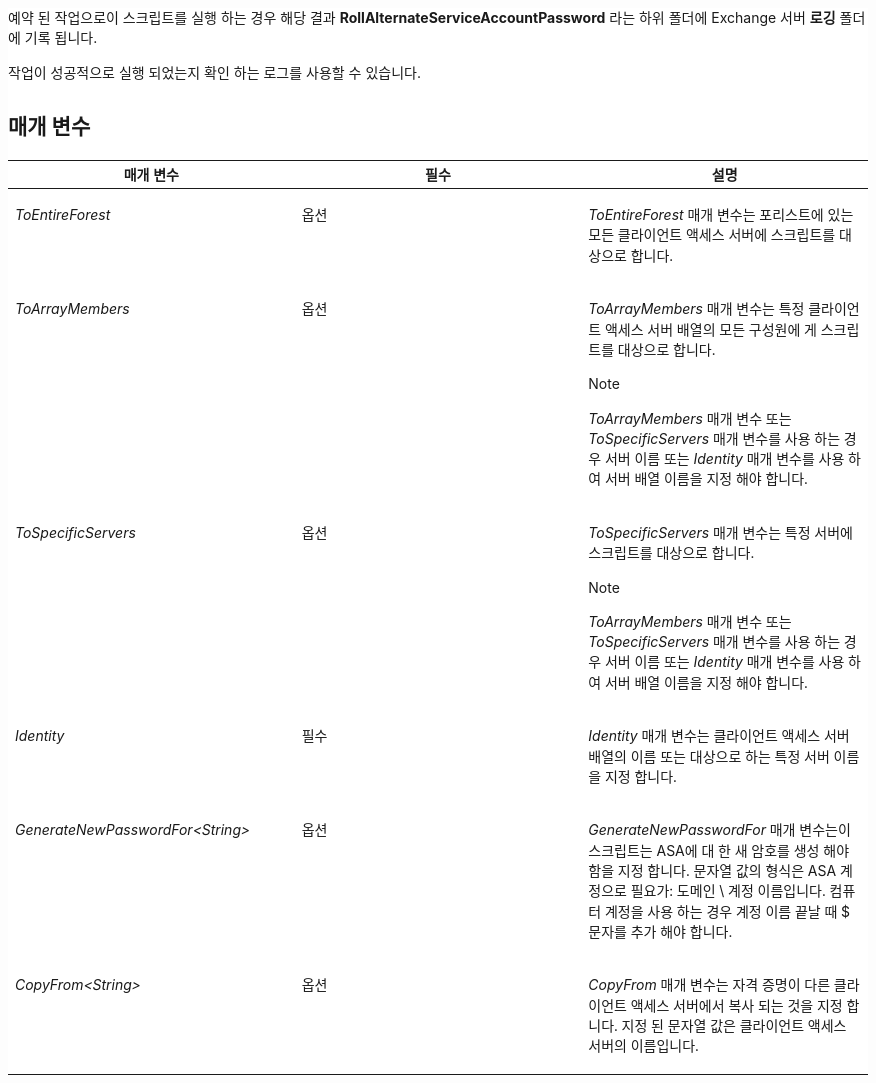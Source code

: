 
예약 된 작업으로이 스크립트를 실행 하는 경우 해당 결과 **RollAlternateServiceAccountPassword** 라는 하위 폴더에 Exchange 서버 **로깅** 폴더에 기록 됩니다.

작업이 성공적으로 실행 되었는지 확인 하는 로그를 사용할 수 있습니다.

## 매개 변수


<table>
<colgroup>
<col style="width: 33%" />
<col style="width: 33%" />
<col style="width: 33%" />
</colgroup>
<thead>
<tr class="header">
<th>매개 변수</th>
<th>필수</th>
<th>설명</th>
</tr>
</thead>
<tbody>
<tr class="odd">
<td><p><em>ToEntireForest</em></p></td>
<td><p>옵션</p></td>
<td><p><em>ToEntireForest</em> 매개 변수는 포리스트에 있는 모든 클라이언트 액세스 서버에 스크립트를 대상으로 합니다.</p></td>
</tr>
<tr class="even">
<td><p><em>ToArrayMembers</em></p></td>
<td><p>옵션</p></td>
<td><p><em>ToArrayMembers</em> 매개 변수는 특정 클라이언트 액세스 서버 배열의 모든 구성원에 게 스크립트를 대상으로 합니다.</p>

> [!NOTE]
> <EM>ToArrayMembers</EM> 매개 변수 또는 <EM>ToSpecificServers</EM> 매개 변수를 사용 하는 경우 서버 이름 또는 <EM>Identity</EM> 매개 변수를 사용 하 여 서버 배열 이름을 지정 해야 합니다.


</td>
</tr>
<tr class="odd">
<td><p><em>ToSpecificServers</em></p></td>
<td><p>옵션</p></td>
<td><p><em>ToSpecificServers</em> 매개 변수는 특정 서버에 스크립트를 대상으로 합니다.</p>

> [!NOTE]
> <EM>ToArrayMembers</EM> 매개 변수 또는 <EM>ToSpecificServers</EM> 매개 변수를 사용 하는 경우 서버 이름 또는 <EM>Identity</EM> 매개 변수를 사용 하 여 서버 배열 이름을 지정 해야 합니다.

</td>
</tr>
<tr class="even">
<td><p><em>Identity</em></p></td>
<td><p>필수</p></td>
<td><p><em>Identity</em> 매개 변수는 클라이언트 액세스 서버 배열의 이름 또는 대상으로 하는 특정 서버 이름을 지정 합니다.</p></td>
</tr>
<tr class="odd">
<td><p><em>GenerateNewPasswordFor&lt;String&gt;</em></p></td>
<td><p>옵션</p></td>
<td><p><em>GenerateNewPasswordFor</em> 매개 변수는이 스크립트는 ASA에 대 한 새 암호를 생성 해야 함을 지정 합니다. 문자열 값의 형식은 ASA 계정으로 필요가: 도메인 \ 계정 이름입니다. 컴퓨터 계정을 사용 하는 경우 계정 이름 끝날 때 $ 문자를 추가 해야 합니다.</p></td>
</tr>
<tr class="even">
<td><p><em>CopyFrom&lt;String&gt;</em></p></td>
<td><p>옵션</p></td>
<td><p><em>CopyFrom</em> 매개 변수는 자격 증명이 다른 클라이언트 액세스 서버에서 복사 되는 것을 지정 합니다. 지정 된 문자열 값은 클라이언트 액세스 서버의 이름입니다.</p></td>
